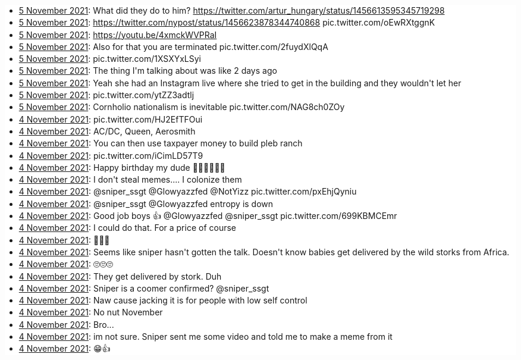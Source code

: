 * [ 5 November 2021](https://web.archive.org/web/20211105150925/https://twitter.com/BigNick6969420/status/1456626425599971334): What did they do to him? https://twitter.com/artur_hungary/status/1456613595345719298 
* [ 5 November 2021](https://web.archive.org/web/20211105145755/https://twitter.com/BigNick6969420/status/1456625685208788994): https://twitter.com/nypost/status/1456623878344740868  pic.twitter.com/oEwRXtggnK 
* [ 5 November 2021](https://web.archive.org/web/20211105150451/https://twitter.com/BigNick6969420/status/1456624821408698370): https://youtu.be/4xmckWVPRaI 
* [ 5 November 2021](https://web.archive.org/web/20211105140841/https://twitter.com/BigNick6969420/status/1456616536563720199): Also for that you are terminated pic.twitter.com/2fuydXlQqA 
* [ 5 November 2021](https://web.archive.org/web/20211105140841/https://twitter.com/BigNick6969420/status/1456616536563720199): pic.twitter.com/1XSXYxLSyi 
* [ 5 November 2021](https://web.archive.org/web/20211105031719/https://twitter.com/BigNick6969420/status/1456456015206100992): The thing I'm talking about was like 2 days ago 
* [ 5 November 2021](https://web.archive.org/web/20211105025001/https://twitter.com/BigNick6969420/status/1456448835262324741): Yeah she had an Instagram live where she tried to get in the building and they wouldn't let her 
* [ 5 November 2021](https://web.archive.org/web/20211105024911/https://twitter.com/BigNick6969420/status/1456448647403655173): pic.twitter.com/ytZZ3adtlj 
* [ 5 November 2021](https://web.archive.org/web/20211105012009/https://twitter.com/BigNick6969420/status/1456421241288593412): Cornholio nationalism is inevitable pic.twitter.com/NAG8ch0ZOy 
* [ 4 November 2021](https://web.archive.org/web/20211104234719/https://twitter.com/BigNick6969420/status/1456389802757181440): pic.twitter.com/HJ2EfTFOui 
* [ 4 November 2021](https://web.archive.org/web/20211104225930/https://twitter.com/BigNick6969420/status/1456373350347988996): AC/DC, Queen, Aerosmith 
* [ 4 November 2021](https://web.archive.org/web/20211104210940/https://twitter.com/BigNick6969420/status/1456340641810690048): You can then use taxpayer money to build pleb ranch 
* [ 4 November 2021](https://web.archive.org/web/20211104210940/https://twitter.com/BigNick6969420/status/1456340641810690048): pic.twitter.com/iCimLD57T9 
* [ 4 November 2021](https://web.archive.org/web/20211104162239/https://twitter.com/BigNick6969420/status/1456274645783506951): Happy birthday my dude 🎉🎉🎉🥳🥳🥳 
* [ 4 November 2021](https://web.archive.org/web/20211104062915/https://twitter.com/BigNick6969420/status/1456109142721110016): I don't steal memes....   I colonize them 
* [ 4 November 2021](https://web.archive.org/web/20211104062833/https://twitter.com/BigNick6969420/status/1456108900760043520): @sniper_ssgt   @Glowyazzfed   @NotYizz  pic.twitter.com/pxEhjQyniu 
* [ 4 November 2021](https://web.archive.org/web/20211104053102/https://twitter.com/BigNick6969420/status/1456092854317510657): @sniper_ssgt   @Glowyazzfed  entropy is down 
* [ 4 November 2021](https://web.archive.org/web/20211104052747/https://twitter.com/BigNick6969420/status/1456091764285190146): Good job boys 👍   @Glowyazzfed   @sniper_ssgt  pic.twitter.com/699KBMCEmr 
* [ 4 November 2021](https://web.archive.org/web/20211104045833/https://twitter.com/BigNick6969420/status/1456081997856661504): I could do that.   For a price of course 
* [ 4 November 2021](https://web.archive.org/web/20211104045522/https://twitter.com/BigNick6969420/status/1456081016200835073): 👀👀👀 
* [ 4 November 2021](https://web.archive.org/web/20211104045312/https://twitter.com/BigNick6969420/status/1456080493816995841): Seems like sniper hasn't gotten the talk. Doesn't know babies get delivered by the wild storks from Africa. 
* [ 4 November 2021](https://web.archive.org/web/20211104044854/https://twitter.com/BigNick6969420/status/1456079613789093889): 🙄🙄🙄 
* [ 4 November 2021](https://web.archive.org/web/20211104044854/https://twitter.com/BigNick6969420/status/1456079613789093889): They get delivered by stork. Duh 
* [ 4 November 2021](https://web.archive.org/web/20211104044757/https://twitter.com/BigNick6969420/status/1456079309706301448): Sniper is a coomer confirmed?  @sniper_ssgt 
* [ 4 November 2021](https://web.archive.org/web/20211104044104/https://twitter.com/BigNick6969420/status/1456078048609153026): Naw cause jacking it is for people with low self control 
* [ 4 November 2021](https://web.archive.org/web/20211104043904/https://twitter.com/BigNick6969420/status/1456077657272197122): No nut November 
* [ 4 November 2021](https://web.archive.org/web/20211104043817/https://twitter.com/BigNick6969420/status/1456077498786144264): Bro... 
* [ 4 November 2021](https://web.archive.org/web/20211104030422/https://twitter.com/BigNick6969420/status/1456071661371887623): im not sure. Sniper sent me some video and told me to make a meme from it 
* [ 4 November 2021](https://web.archive.org/web/20211104030435/https://twitter.com/BigNick6969420/status/1456071166838206467): 😁👍 